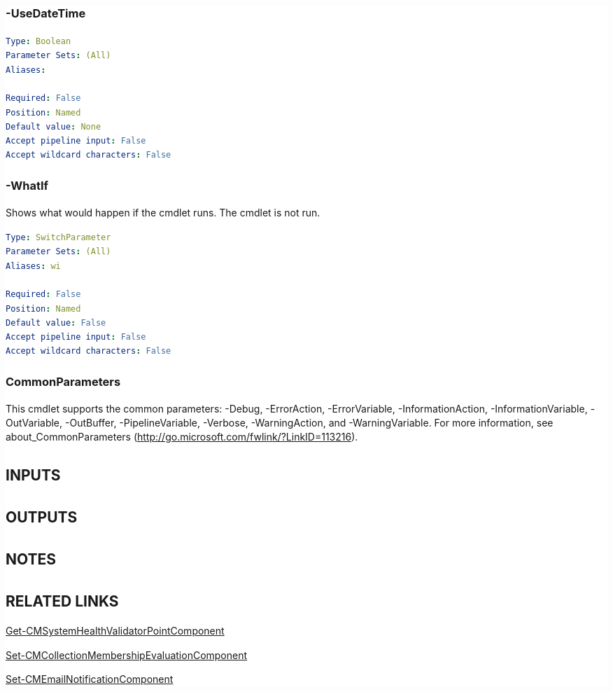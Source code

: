 ### -UseDateTime


```yaml
Type: Boolean
Parameter Sets: (All)
Aliases: 

Required: False
Position: Named
Default value: None
Accept pipeline input: False
Accept wildcard characters: False
```

### -WhatIf
Shows what would happen if the cmdlet runs.
The cmdlet is not run.

```yaml
Type: SwitchParameter
Parameter Sets: (All)
Aliases: wi

Required: False
Position: Named
Default value: False
Accept pipeline input: False
Accept wildcard characters: False
```

### CommonParameters
This cmdlet supports the common parameters: -Debug, -ErrorAction, -ErrorVariable, -InformationAction, -InformationVariable, -OutVariable, -OutBuffer, -PipelineVariable, -Verbose, -WarningAction, and -WarningVariable. For more information, see about_CommonParameters (http://go.microsoft.com/fwlink/?LinkID=113216).

## INPUTS

## OUTPUTS

## NOTES

## RELATED LINKS

[Get-CMSystemHealthValidatorPointComponent](./Get-CMSystemHealthValidatorPointComponent.md)

[Set-CMCollectionMembershipEvaluationComponent](./Set-CMCollectionMembershipEvaluationComponent.md)

[Set-CMEmailNotificationComponent](./Set-CMEmailNotificationComponent.md)
